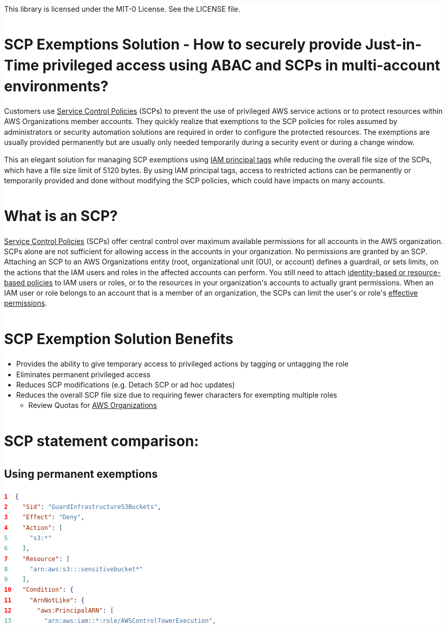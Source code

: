 This library is licensed under the MIT-0 License. See the LICENSE file.

# SCP Exemptions Solution - How to securely provide Just-in-Time privileged access using ABAC and SCPs in multi-account environments?

Customers use [Service Control Policies](https://docs.aws.amazon.com/organizations/latest/userguide/orgs_manage_policies_scps.html) (SCPs) to prevent the use of privileged AWS service actions or to protect resources within AWS Organizations member accounts. They quickly realize that exemptions to the SCP policies for roles assumed by administrators or security automation solutions are required in order to configure the protected resources. The exemptions are usually provided permanently but are usually only needed temporarily during a security event or during a change window. 

This an elegant solution for managing SCP exemptions using [IAM principal tags](https://docs.aws.amazon.com/IAM/latest/UserGuide/access_iam-tags.html) while reducing the overall file size of the SCPs, which have a file size limit of 5120 bytes. By using IAM principal tags, access to restricted actions can be permanently or temporarily provided and done without modifying the SCP policies, which could have impacts on many accounts.

# What is an SCP?

[Service Control Policies](https://docs.aws.amazon.com/organizations/latest/userguide/orgs_manage_policies_scps.html) (SCPs) offer central control over maximum available permissions for all accounts in the AWS organization. SCPs alone are not sufficient for allowing access in the accounts in your organization. No permissions are granted by an SCP. Attaching an SCP to an AWS Organizations entity (root, organizational unit (OU), or account) defines a guardrail, or sets limits, on the actions that the IAM users and roles in the affected accounts can perform. You still need to attach [identity-based or resource-based policies](https://docs.aws.amazon.com/IAM/latest/UserGuide/access_policies_identity-vs-resource.html) to IAM users or roles, or to the resources in your organization's accounts to actually grant permissions. When an IAM user or role belongs to an account that is a member of an organization, the SCPs can limit the user's or role's [effective permissions](https://docs.aws.amazon.com/organizations/latest/userguide/orgs_manage_policies_scps.html#scp-effects-on-permissions).

# SCP Exemption Solution Benefits

* Provides the ability to give temporary access to privileged actions by tagging or untagging the role
* Eliminates permanent privileged access
* Reduces SCP modifications (e.g. Detach SCP or ad hoc updates)
* Reduces the overall SCP file size due to requiring fewer characters for exempting multiple roles
    * Review Quotas for [AWS Organizations](https://docs.aws.amazon.com/organizations/latest/userguide/orgs_reference_limits.html#min-max-values)

# SCP statement comparison:

## Using permanent exemptions
```json
1  {
2    "Sid": "GuardInfrastructureS3Buckets",
3    "Effect": "Deny",
4    "Action": [
5      "s3:*"
6    ],
7    "Resource": [
8      "arn:aws:s3:::sensitivebucket*"
9    ],
10   "Condition": {
11     "ArnNotLike": {
12       "aws:PrincipalARN": [
13         "arn:aws:iam::*:role/AWSControlTowerExecution",
```